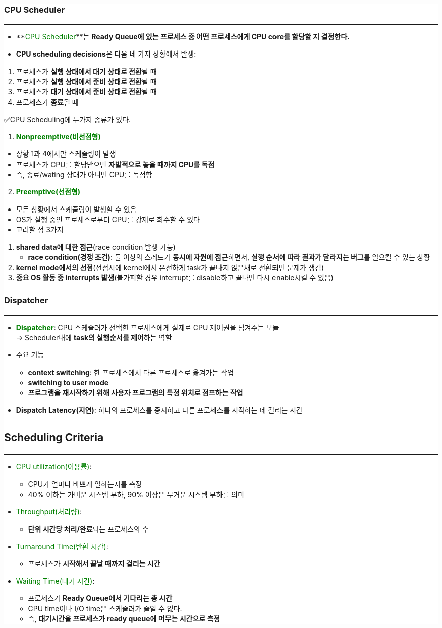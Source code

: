 ### CPU Scheduler
---
* **<span style="color: #008000">CPU Scheduler</span>**는 **Ready Queue에 있는 프로세스 중 어떤 프로세스에게 CPU core를 할당할 지 결정한다.**

* **CPU scheduling decisions**은 다음 네 가지 상황에서 발생:
1. 프로세스가 **실행 상태에서 대기 상태로 전환**될 때
2. 프로세스가 **실행 상태에서 준비 상태로 전환**될 때
3. 프로세스가 **대기 상태에서 준비 상태로 전환**될 때
4. 프로세스가 **종료**될 때

✅CPU Scheduling에 두가지 종류가 있다.  
1. **<span style="color: #008000">Nonpreemptive(비선점형)</span>**
  * 상황 1과 4에서만 스케줄링이 발생 
  * 프로세스가 CPU를 할당받으면 **자발적으로 놓을 때까지 CPU를 독점**
  * 즉, 종료/wating 상태가 아니면 CPU를 독점함

2. **<span style="color: #008000">Preemptive(선점형)</span>**
  * 모든 상황에서 스케줄링이 발생할 수 있음
  * OS가 실행 중인 프로세스로부터 CPU를 강제로 회수할 수 있다
  * 고려할 점 3가지
   1. **shared data에 대한 접근**(race condition 발생 가능)
      *  **race condition(경쟁 조건)**: 둘 이상의 스레드가 **동시에 자원에 접근**하면서, **실행 순서에 따라 결과가 달라지는 버그**를 일으킬 수 있는 상황
   2. **kernel mode에서의 선점**(선점시에 kernel에서 온전하게 task가 끝나지 않은채로 전환되면 문제가 생김)
   3. **중요 OS 활동 중 interrupts 발생**(불가피할 경우 interrupt를 disable하고 끝나면 다시 enable시킬 수 있음)

### Dispatcher
---
* **<span style="color: #008000">Dispatcher</span>**: CPU 스케줄러가 선택한 프로세스에게 실제로 CPU 제어권을 넘겨주는 모듈  
→ Scheduler내에 **task의 실행순서를 제어**하는 역할

* 주요 기능
  * **context switching**: 한 프로세스에서 다른 프로세스로 옮겨가는 작업
  * **switching to user mode**
  * **프로그램을 재시작하기 위해 사용자 프로그램의 특정 위치로 점프하는 작업**

* **Dispatch Latency(지연)**: 하나의 프로세스를 중지하고 다른 프로세스를 시작하는 데 걸리는 시간

## Scheduling Criteria
---
* <span style="color: #008000">CPU utilization(이용률)</span>:
  * CPU가 얼마나 바쁘게 일하는지를 측정
  * 40% 이하는 가벼운 시스템 부하, 90% 이상은 무거운 시스템 부하를 의미

* <span style="color: #008000">Throughput(처리량)</span>:
  * **단위 시간당 처리/완료**되는 프로세스의 수

* <span style="color: #008000">Turnaround Time(반환 시간)</span>:
  * 프로세스가 **시작해서 끝날 때까지 걸리는 시간**

* <span style="color: #008000">Waiting Time(대기 시간)</span>:
  * 프로세스가 **Ready Queue에서 기다리는 총 시간**
  * <u>CPU time이나 I/O time은 스케줄러가 줄일 수 없다.</u>
  * 즉, **대기시간을 프로세스가 ready queue에 머무는 시간으로 측정**
